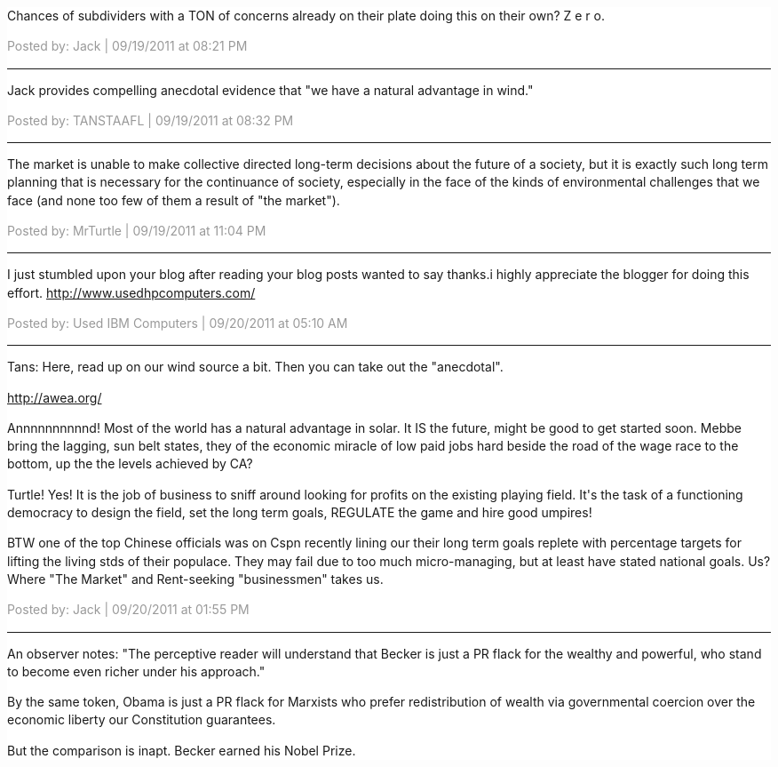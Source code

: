 Chances of subdividers with a TON of concerns already on their plate doing this on their own? Z e r o. 

<span style="color:#999">Posted by: Jack | 09/19/2011 at 08:21 PM</span>

---

Jack provides compelling anecdotal evidence that "we have a natural advantage in wind."

<span style="color:#999">Posted by: TANSTAAFL | 09/19/2011 at 08:32 PM</span>

---

The market is unable to make collective directed long-term decisions about the future of a society, but it is exactly such long term planning that is necessary for the continuance of society, especially in the face of the kinds of environmental challenges that we face (and none too few of them a result of "the market"). 

<span style="color:#999">Posted by: MrTurtle | 09/19/2011 at 11:04 PM</span>

---

I just stumbled upon your blog after reading your blog posts wanted to say thanks.i highly appreciate the blogger for doing this effort.
http://www.usedhpcomputers.com/


<span style="color:#999">Posted by: Used IBM Computers | 09/20/2011 at 05:10 AM</span>

---

Tans:  Here, read up on our wind source a bit. Then you can take out the "anecdotal".  

http://awea.org/

Annnnnnnnnnd!  Most of the world has a natural advantage in solar.  It IS the future, might be good to get started soon.  Mebbe bring the lagging, sun belt states, they of the economic miracle of low paid jobs hard beside the road of the wage race to the bottom, up the the levels achieved by CA?  

Turtle!  Yes! It is the job of business to sniff around looking for profits on the existing playing field.  It's the task of a functioning democracy to design the field, set the long term goals, REGULATE the game and hire good umpires! 

BTW one of the top Chinese officials was on Cspn recently lining our their long term goals replete with percentage targets for lifting the living stds of their populace.  They may fail due to too much micro-managing, but at least have stated national goals.  Us?  Where "The Market" and Rent-seeking "businessmen" takes us.

<span style="color:#999">Posted by: Jack | 09/20/2011 at 01:55 PM</span>

---

An observer notes:  "The perceptive reader will understand that Becker is just a PR flack for the wealthy and powerful, who stand to become even richer under his approach."

By the same token, Obama is just a PR flack for Marxists who prefer redistribution of wealth via governmental coercion over the economic liberty our Constitution guarantees.

But the comparison is inapt.  Becker earned his Nobel Prize.
